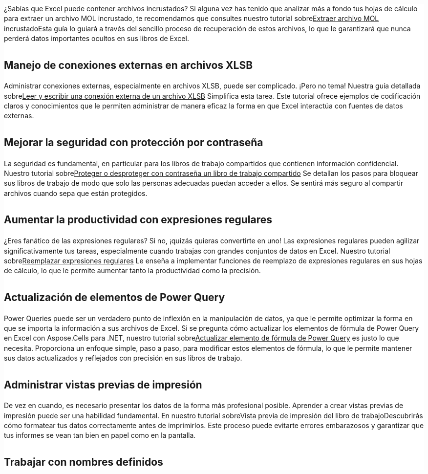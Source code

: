  ¿Sabías que Excel puede contener archivos incrustados? Si alguna vez has tenido que analizar más a fondo tus hojas de cálculo para extraer un archivo MOL incrustado, te recomendamos que consultes nuestro tutorial sobre[Extraer archivo MOL incrustado](./extract-embedded-mol-file/)Esta guía lo guiará a través del sencillo proceso de recuperación de estos archivos, lo que le garantizará que nunca perderá datos importantes ocultos en sus libros de Excel.

## Manejo de conexiones externas en archivos XLSB

 Administrar conexiones externas, especialmente en archivos XLSB, puede ser complicado. ¡Pero no tema! Nuestra guía detallada sobre[Leer y escribir una conexión externa de un archivo XLSB](./read-and-write-external-connection-of-xlsb-file/) Simplifica esta tarea. Este tutorial ofrece ejemplos de codificación claros y conocimientos que le permiten administrar de manera eficaz la forma en que Excel interactúa con fuentes de datos externas. 

## Mejorar la seguridad con protección por contraseña

 La seguridad es fundamental, en particular para los libros de trabajo compartidos que contienen información confidencial. Nuestro tutorial sobre[Proteger o desproteger con contraseña un libro de trabajo compartido](./password-protect-or-unprotect-shared-workbook/) Se detallan los pasos para bloquear sus libros de trabajo de modo que solo las personas adecuadas puedan acceder a ellos. Se sentirá más seguro al compartir archivos cuando sepa que están protegidos.

## Aumentar la productividad con expresiones regulares

 ¿Eres fanático de las expresiones regulares? Si no, ¡quizás quieras convertirte en uno! Las expresiones regulares pueden agilizar significativamente tus tareas, especialmente cuando trabajas con grandes conjuntos de datos en Excel. Nuestro tutorial sobre[Reemplazar expresiones regulares](./regex-replace/) Le enseña a implementar funciones de reemplazo de expresiones regulares en sus hojas de cálculo, lo que le permite aumentar tanto la productividad como la precisión.

## Actualización de elementos de Power Query

 Power Queries puede ser un verdadero punto de inflexión en la manipulación de datos, ya que le permite optimizar la forma en que se importa la información a sus archivos de Excel. Si se pregunta cómo actualizar los elementos de fórmula de Power Query en Excel con Aspose.Cells para .NET, nuestro tutorial sobre[Actualizar elemento de fórmula de Power Query](./update-power-query-formula-item/) es justo lo que necesita. Proporciona un enfoque simple, paso a paso, para modificar estos elementos de fórmula, lo que le permite mantener sus datos actualizados y reflejados con precisión en sus libros de trabajo.

## Administrar vistas previas de impresión

 De vez en cuando, es necesario presentar los datos de la forma más profesional posible. Aprender a crear vistas previas de impresión puede ser una habilidad fundamental. En nuestro tutorial sobre[Vista previa de impresión del libro de trabajo](./workbook-print-preview/)Descubrirás cómo formatear tus datos correctamente antes de imprimirlos. Este proceso puede evitarte errores embarazosos y garantizar que tus informes se vean tan bien en papel como en la pantalla.

## Trabajar con nombres definidos
